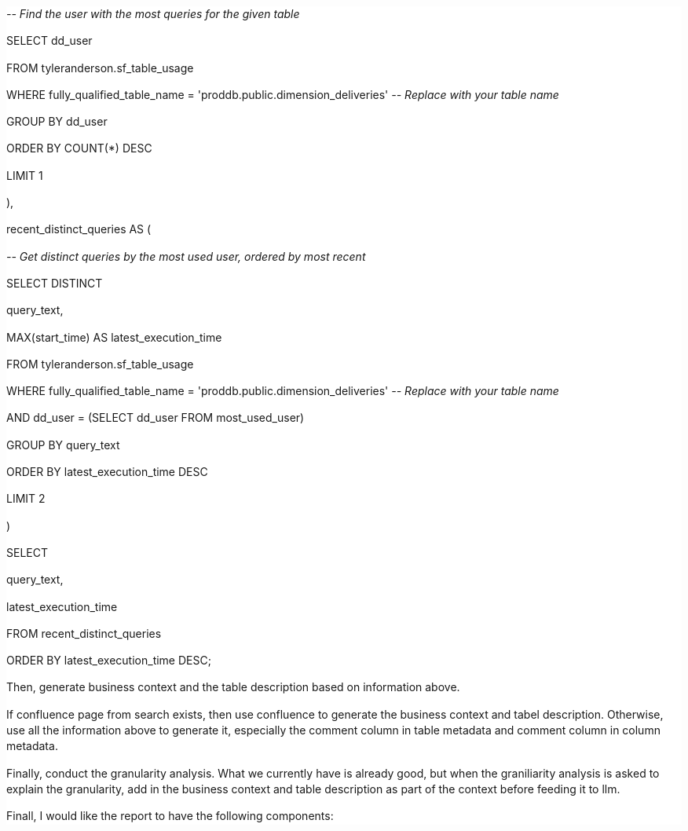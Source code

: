 *-- Find the user with the most queries for the given table*

SELECT dd_user

FROM tyleranderson.sf_table_usage

WHERE fully_qualified_table_name = 'proddb.public.dimension_deliveries' *-- Replace with your table name*

GROUP BY dd_user

ORDER BY COUNT(\*) DESC

LIMIT 1

),

recent_distinct_queries AS (

*-- Get distinct queries by the most used user, ordered by most recent*

SELECT DISTINCT

query_text,

MAX(start_time) AS latest_execution_time

FROM tyleranderson.sf_table_usage

WHERE fully_qualified_table_name = 'proddb.public.dimension_deliveries' *-- Replace with your table name*

AND dd_user = (SELECT dd_user FROM most_used_user)

GROUP BY query_text

ORDER BY latest_execution_time DESC

LIMIT 2

)

SELECT

query_text,

latest_execution_time

FROM recent_distinct_queries

ORDER BY latest_execution_time DESC;

Then, generate business context and the table description based on information above.

If confluence page from search exists, then use confluence to generate the business context and tabel description. Otherwise, use all the information above to generate it, especially the comment column in table metadata and comment column in column metadata.

Finally, conduct the granularity analysis. What we currently have is already good, but when the graniliarity analysis is asked to explain the granularity, add in the business context and table description as part of the context before feeding it to llm.

Finall, I would like the report to have the following components:
